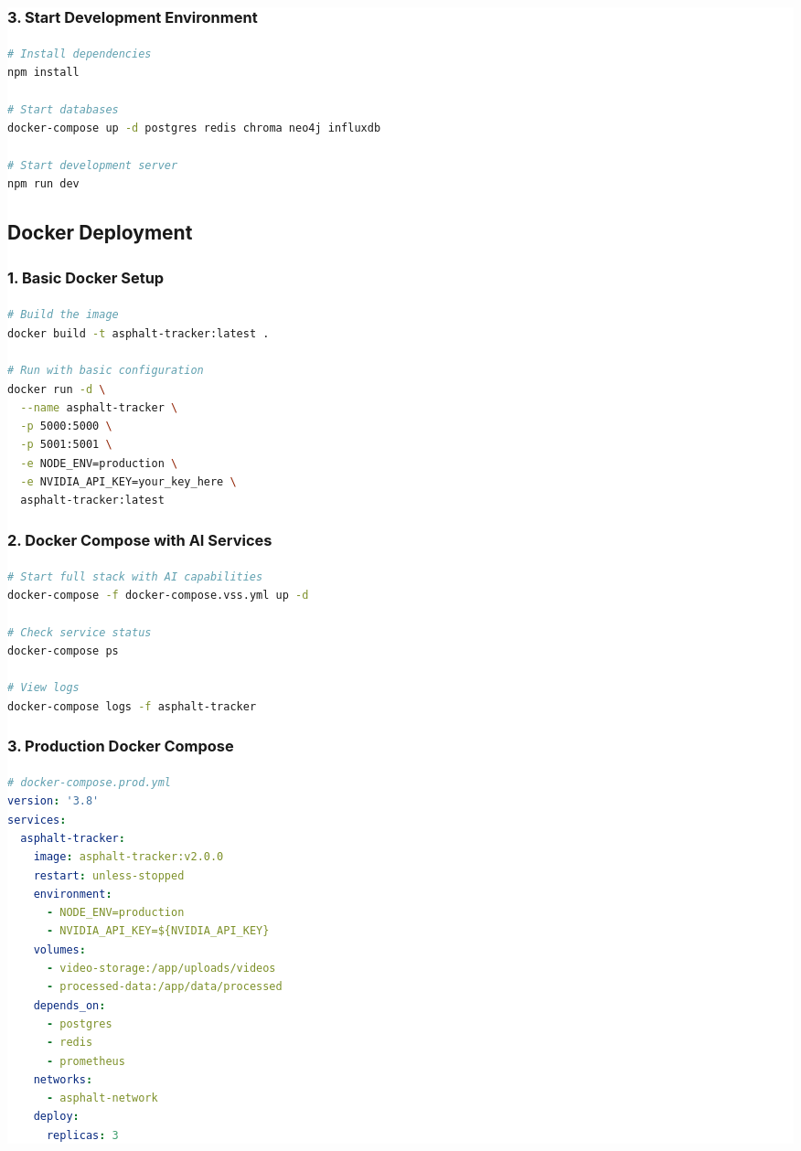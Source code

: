 ### 3. Start Development Environment
```bash
# Install dependencies
npm install

# Start databases
docker-compose up -d postgres redis chroma neo4j influxdb

# Start development server
npm run dev
```

## Docker Deployment

### 1. Basic Docker Setup
```bash
# Build the image
docker build -t asphalt-tracker:latest .

# Run with basic configuration
docker run -d \
  --name asphalt-tracker \
  -p 5000:5000 \
  -p 5001:5001 \
  -e NODE_ENV=production \
  -e NVIDIA_API_KEY=your_key_here \
  asphalt-tracker:latest
```

### 2. Docker Compose with AI Services
```bash
# Start full stack with AI capabilities
docker-compose -f docker-compose.vss.yml up -d

# Check service status
docker-compose ps

# View logs
docker-compose logs -f asphalt-tracker
```

### 3. Production Docker Compose
```yaml
# docker-compose.prod.yml
version: '3.8'
services:
  asphalt-tracker:
    image: asphalt-tracker:v2.0.0
    restart: unless-stopped
    environment:
      - NODE_ENV=production
      - NVIDIA_API_KEY=${NVIDIA_API_KEY}
    volumes:
      - video-storage:/app/uploads/videos
      - processed-data:/app/data/processed
    depends_on:
      - postgres
      - redis
      - prometheus
    networks:
      - asphalt-network
    deploy:
      replicas: 3
```